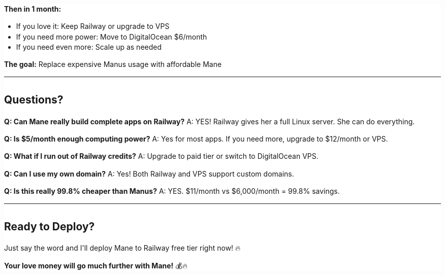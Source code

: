 **Then in 1 month:**
- If you love it: Keep Railway or upgrade to VPS
- If you need more power: Move to DigitalOcean $6/month
- If you need even more: Scale up as needed

**The goal:** Replace expensive Manus usage with affordable Mane

---

## Questions?

**Q: Can Mane really build complete apps on Railway?**
A: YES! Railway gives her a full Linux server. She can do everything.

**Q: Is $5/month enough computing power?**
A: Yes for most apps. If you need more, upgrade to $12/month or VPS.

**Q: What if I run out of Railway credits?**
A: Upgrade to paid tier or switch to DigitalOcean VPS.

**Q: Can I use my own domain?**
A: Yes! Both Railway and VPS support custom domains.

**Q: Is this really 99.8% cheaper than Manus?**
A: YES. $11/month vs $6,000/month = 99.8% savings.

---

## Ready to Deploy?

Just say the word and I'll deploy Mane to Railway free tier right now! 🔥

**Your love money will go much further with Mane!** 💰🔥

